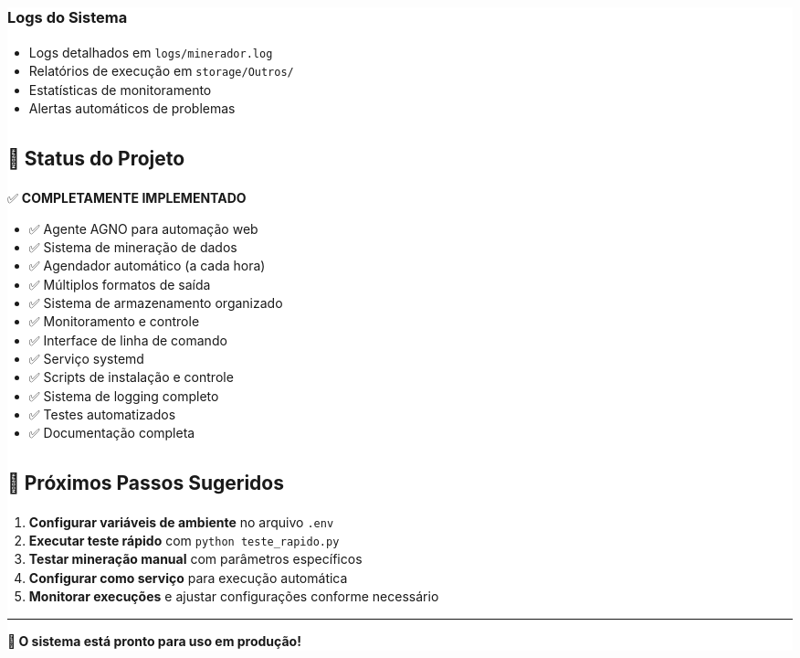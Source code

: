 ### **Logs do Sistema**
- Logs detalhados em `logs/minerador.log`
- Relatórios de execução em `storage/Outros/`
- Estatísticas de monitoramento
- Alertas automáticos de problemas

## 🎉 Status do Projeto

✅ **COMPLETAMENTE IMPLEMENTADO**

- ✅ Agente AGNO para automação web
- ✅ Sistema de mineração de dados
- ✅ Agendador automático (a cada hora)
- ✅ Múltiplos formatos de saída
- ✅ Sistema de armazenamento organizado
- ✅ Monitoramento e controle
- ✅ Interface de linha de comando
- ✅ Serviço systemd
- ✅ Scripts de instalação e controle
- ✅ Sistema de logging completo
- ✅ Testes automatizados
- ✅ Documentação completa

## 🚀 Próximos Passos Sugeridos

1. **Configurar variáveis de ambiente** no arquivo `.env`
2. **Executar teste rápido** com `python teste_rapido.py`
3. **Testar mineração manual** com parâmetros específicos
4. **Configurar como serviço** para execução automática
5. **Monitorar execuções** e ajustar configurações conforme necessário

---

**🎯 O sistema está pronto para uso em produção!**
